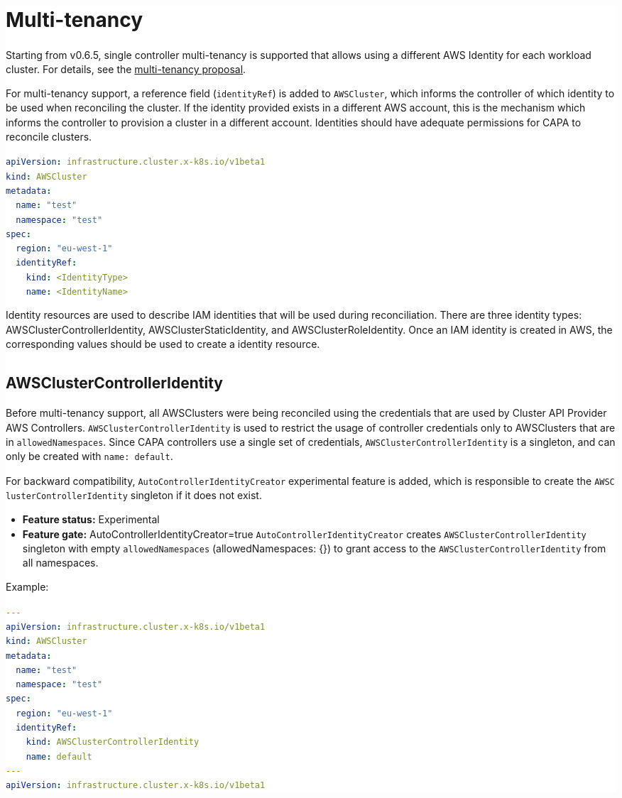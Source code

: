 # Multi-tenancy

Starting from v0.6.5, single controller multi-tenancy is supported that allows using a different AWS Identity for each workload cluster.
For details, see the [multi-tenancy proposal](https://github.com/kubernetes-sigs/cluster-api-provider-aws/blob/main/docs/proposal/20200506-single-controller-multitenancy.md).


For multi-tenancy support, a reference field (`identityRef`) is added to `AWSCluster`, which informs the controller of which identity to be used when reconciling the cluster.
If the identity provided exists in a different AWS account, this is the mechanism which informs the controller to provision a cluster in a different account.
Identities should have adequate permissions for CAPA to reconcile clusters.


```yaml
apiVersion: infrastructure.cluster.x-k8s.io/v1beta1
kind: AWSCluster
metadata:
  name: "test"
  namespace: "test"
spec:
  region: "eu-west-1"
  identityRef:
    kind: <IdentityType>
    name: <IdentityName>
```

Identity resources are used to describe IAM identities that will be used during reconciliation.
There are three identity types: AWSClusterControllerIdentity, AWSClusterStaticIdentity, and AWSClusterRoleIdentity.
Once an IAM identity is created in AWS, the corresponding values should be used to create a identity resource.

## AWSClusterControllerIdentity

Before multi-tenancy support, all AWSClusters were being reconciled using the credentials that are used by Cluster API Provider AWS Controllers.
`AWSClusterControllerIdentity` is used to restrict the usage of controller credentials only to AWSClusters that are in `allowedNamespaces`.
Since CAPA controllers use a single set of credentials, `AWSClusterControllerIdentity` is a singleton, and can only be created with `name: default`.

For backward compatibility, `AutoControllerIdentityCreator` experimental feature is added, which is responsible to create the `AWSClusterControllerIdentity` singleton if it does not exist.
- **Feature status:** Experimental
- **Feature gate:** AutoControllerIdentityCreator=true
`AutoControllerIdentityCreator` creates `AWSClusterControllerIdentity` singleton with empty `allowedNamespaces` (allowedNamespaces: {}) to grant access to the `AWSClusterControllerIdentity` from all namespaces.

Example:
```yaml
---
apiVersion: infrastructure.cluster.x-k8s.io/v1beta1
kind: AWSCluster
metadata:
  name: "test"
  namespace: "test"
spec:
  region: "eu-west-1"
  identityRef:
    kind: AWSClusterControllerIdentity
    name: default
---
apiVersion: infrastructure.cluster.x-k8s.io/v1beta1
```